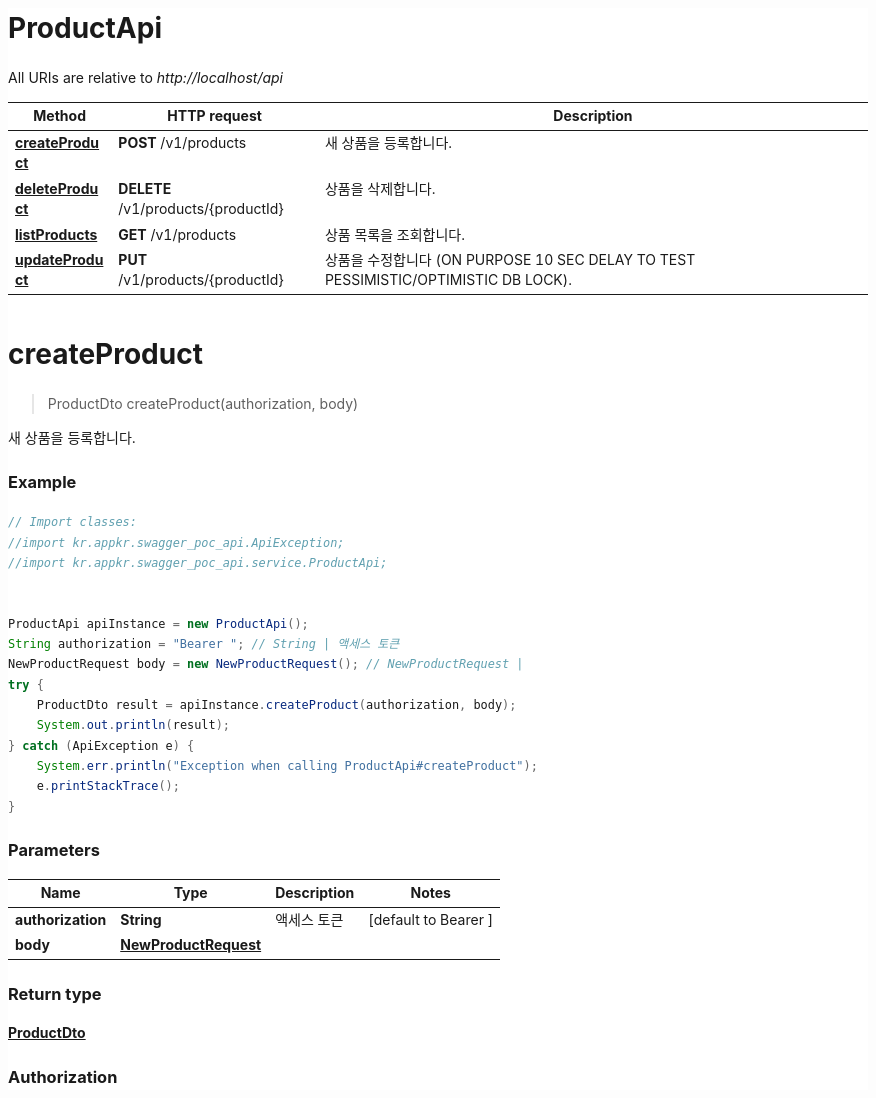 # ProductApi

All URIs are relative to *http://localhost/api*

Method | HTTP request | Description
------------- | ------------- | -------------
[**createProduct**](ProductApi.md#createProduct) | **POST** /v1/products | 새 상품을 등록합니다.
[**deleteProduct**](ProductApi.md#deleteProduct) | **DELETE** /v1/products/{productId} | 상품을 삭제합니다.
[**listProducts**](ProductApi.md#listProducts) | **GET** /v1/products | 상품 목록을 조회합니다.
[**updateProduct**](ProductApi.md#updateProduct) | **PUT** /v1/products/{productId} | 상품을 수정합니다 (ON PURPOSE 10 SEC DELAY TO TEST PESSIMISTIC/OPTIMISTIC DB LOCK).


<a name="createProduct"></a>
# **createProduct**
> ProductDto createProduct(authorization, body)

새 상품을 등록합니다.

### Example
```java
// Import classes:
//import kr.appkr.swagger_poc_api.ApiException;
//import kr.appkr.swagger_poc_api.service.ProductApi;


ProductApi apiInstance = new ProductApi();
String authorization = "Bearer "; // String | 액세스 토큰
NewProductRequest body = new NewProductRequest(); // NewProductRequest | 
try {
    ProductDto result = apiInstance.createProduct(authorization, body);
    System.out.println(result);
} catch (ApiException e) {
    System.err.println("Exception when calling ProductApi#createProduct");
    e.printStackTrace();
}
```

### Parameters

Name | Type | Description  | Notes
------------- | ------------- | ------------- | -------------
 **authorization** | **String**| 액세스 토큰 | [default to Bearer ]
 **body** | [**NewProductRequest**](NewProductRequest.md)|  |

### Return type

[**ProductDto**](ProductDto.md)

### Authorization
